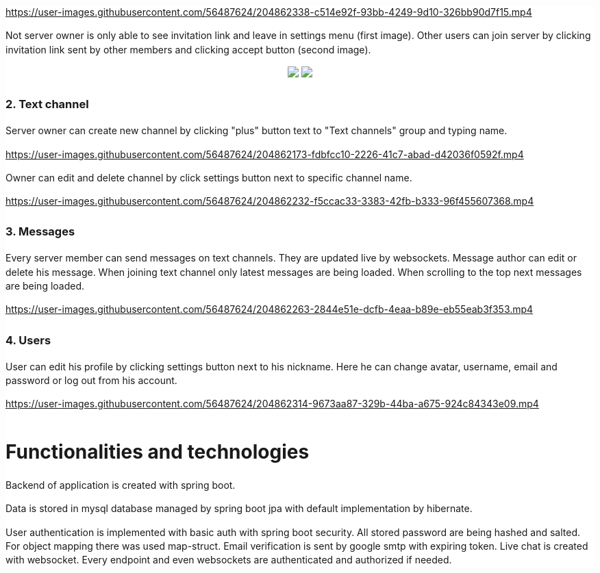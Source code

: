 https://user-images.githubusercontent.com/56487624/204862338-c514e92f-93bb-4249-9d10-326bb90d7f15.mp4

Not server owner is only able to see invitation link and leave in settings menu (first image). Other users can join server by clicking
invitation link sent by other members and clicking accept button (second image).

<p float="left" align="center">
  <img src="https://user-images.githubusercontent.com/56487624/204910181-9c27aeba-0c74-4be9-9f44-139444c8dfc0.png" width="45%">
  <img src="https://user-images.githubusercontent.com/56487624/204909994-11671284-bbc1-4a6d-a912-5a70af42f04c.png" width="45%">
</p>

### 2. Text channel

Server owner can create new channel by clicking "plus" button text to "Text channels" group and typing name.

https://user-images.githubusercontent.com/56487624/204862173-fdbfcc10-2226-41c7-abad-d42036f0592f.mp4

Owner can edit and delete channel by click settings button next to specific channel name.

https://user-images.githubusercontent.com/56487624/204862232-f5ccac33-3383-42fb-b333-96f455607368.mp4

### 3. Messages

Every server member can send messages on text channels. They are updated live by websockets. Message author can edit or delete his message. When joining
text channel only latest messages are being loaded. When scrolling to the top next messages are being loaded.

https://user-images.githubusercontent.com/56487624/204862263-2844e51e-dcfb-4eaa-b89e-eb55eab3f353.mp4

### 4. Users

User can edit his profile by clicking settings button next to his nickname. Here he can change avatar, username, email and password or log out from his account.

https://user-images.githubusercontent.com/56487624/204862314-9673aa87-329b-44ba-a675-924c84343e09.mp4

# Functionalities and technologies

Backend of application is created with spring boot.

Data is stored in mysql database managed by spring boot jpa with default implementation by hibernate.

User authentication is implemented with basic auth with spring boot security. All stored password are being hashed and salted. For object mapping there was used
map-struct. Email verification is sent by google smtp with expiring token. Live chat is created with websocket. Every endpoint and even websockets are authenticated
and authorized if needed.
